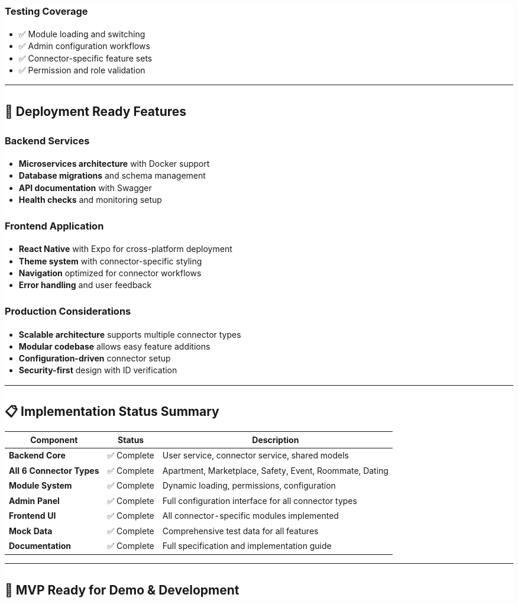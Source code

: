 ### Testing Coverage
- ✅ Module loading and switching
- ✅ Admin configuration workflows  
- ✅ Connector-specific feature sets
- ✅ Permission and role validation

---

## 🚀 Deployment Ready Features

### Backend Services
- **Microservices architecture** with Docker support
- **Database migrations** and schema management
- **API documentation** with Swagger
- **Health checks** and monitoring setup

### Frontend Application
- **React Native** with Expo for cross-platform deployment
- **Theme system** with connector-specific styling
- **Navigation** optimized for connector workflows
- **Error handling** and user feedback

### Production Considerations
- **Scalable architecture** supports multiple connector types
- **Modular codebase** allows easy feature additions
- **Configuration-driven** connector setup
- **Security-first** design with ID verification

---

## 📋 Implementation Status Summary

| Component | Status | Description |
|-----------|--------|-------------|
| **Backend Core** | ✅ Complete | User service, connector service, shared models |
| **All 6 Connector Types** | ✅ Complete | Apartment, Marketplace, Safety, Event, Roommate, Dating |
| **Module System** | ✅ Complete | Dynamic loading, permissions, configuration |
| **Admin Panel** | ✅ Complete | Full configuration interface for all connector types |
| **Frontend UI** | ✅ Complete | All connector-specific modules implemented |
| **Mock Data** | ✅ Complete | Comprehensive test data for all features |
| **Documentation** | ✅ Complete | Full specification and implementation guide |

---

## 🎯 MVP Ready for Demo & Development
